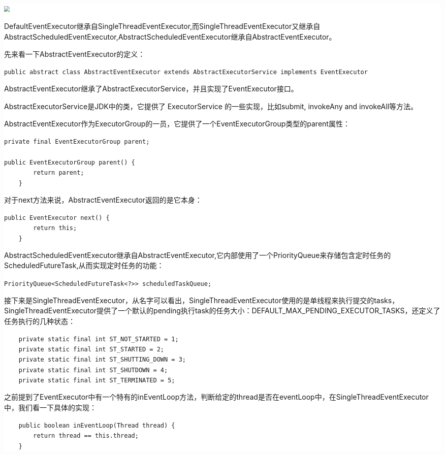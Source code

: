 <img src="https://img-blog.csdnimg.cn/67a3434b3dc14e1d98baf8cb5dbf07cf.png" style="zoom:67%;" />

DefaultEventExecutor继承自SingleThreadEventExecutor,而SingleThreadEventExecutor又继承自AbstractScheduledEventExecutor,AbstractScheduledEventExecutor继承自AbstractEventExecutor。

先来看一下AbstractEventExecutor的定义：

```
public abstract class AbstractEventExecutor extends AbstractExecutorService implements EventExecutor
```

AbstractEventExecutor继承了AbstractExecutorService，并且实现了EventExecutor接口。

AbstractExecutorService是JDK中的类，它提供了 ExecutorService 的一些实现，比如submit, invokeAny and invokeAll等方法。

AbstractEventExecutor作为ExecutorGroup的一员，它提供了一个EventExecutorGroup类型的parent属性：

```
private final EventExecutorGroup parent;

public EventExecutorGroup parent() {
        return parent;
    }
```

对于next方法来说，AbstractEventExecutor返回的是它本身：

```
public EventExecutor next() {
        return this;
    }
```

AbstractScheduledEventExecutor继承自AbstractEventExecutor,它内部使用了一个PriorityQueue来存储包含定时任务的ScheduledFutureTask,从而实现定时任务的功能：

```
PriorityQueue<ScheduledFutureTask<?>> scheduledTaskQueue;
```

接下来是SingleThreadEventExecutor，从名字可以看出，SingleThreadEventExecutor使用的是单线程来执行提交的tasks，SingleThreadEventExecutor提供了一个默认的pending执行task的任务大小：DEFAULT_MAX_PENDING_EXECUTOR_TASKS，还定义了任务执行的几种状态：

```
    private static final int ST_NOT_STARTED = 1;
    private static final int ST_STARTED = 2;
    private static final int ST_SHUTTING_DOWN = 3;
    private static final int ST_SHUTDOWN = 4;
    private static final int ST_TERMINATED = 5;
```

之前提到了EventExecutor中有一个特有的inEventLoop方法，判断给定的thread是否在eventLoop中，在SingleThreadEventExecutor中，我们看一下具体的实现：

```
    public boolean inEventLoop(Thread thread) {
        return thread == this.thread;
    }
```
